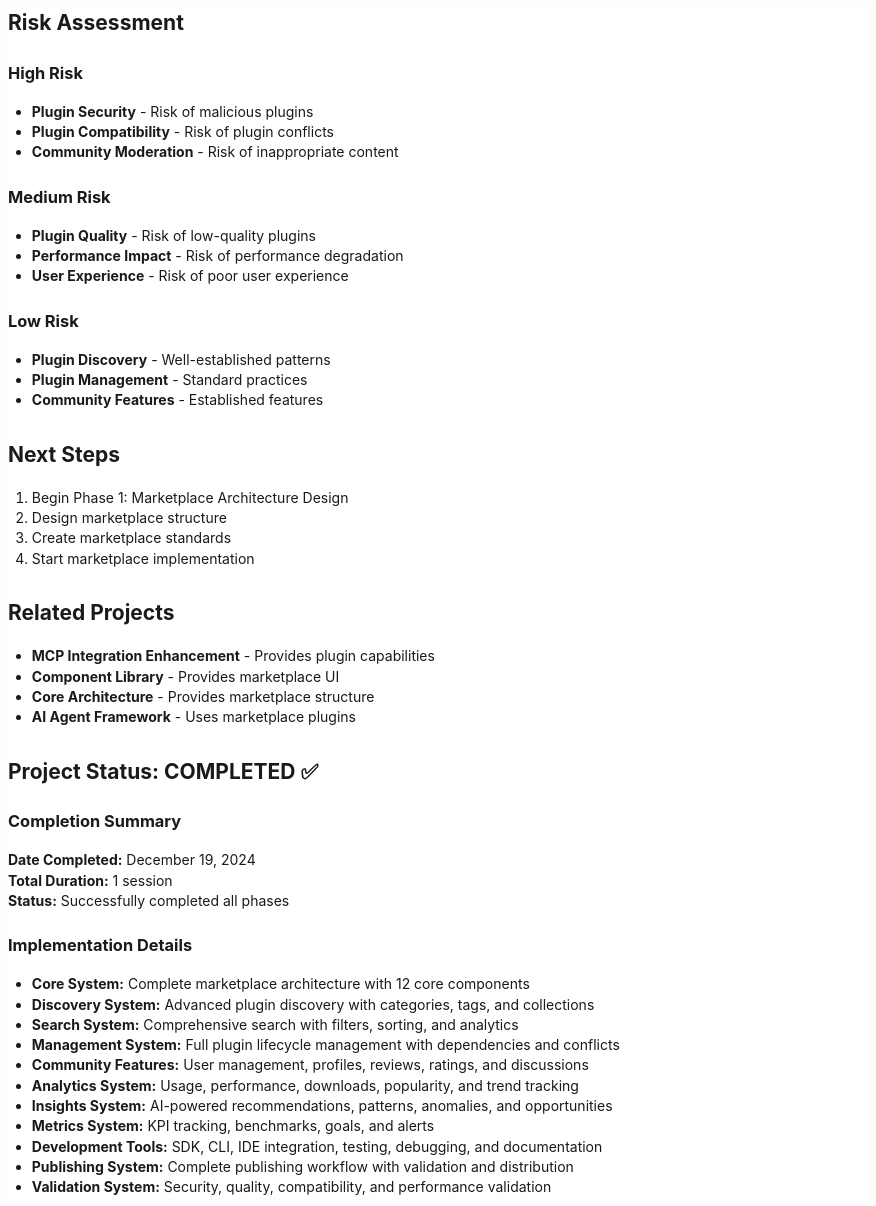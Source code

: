 ## Risk Assessment

### High Risk
- **Plugin Security** - Risk of malicious plugins
- **Plugin Compatibility** - Risk of plugin conflicts
- **Community Moderation** - Risk of inappropriate content

### Medium Risk
- **Plugin Quality** - Risk of low-quality plugins
- **Performance Impact** - Risk of performance degradation
- **User Experience** - Risk of poor user experience

### Low Risk
- **Plugin Discovery** - Well-established patterns
- **Plugin Management** - Standard practices
- **Community Features** - Established features

## Next Steps
1. Begin Phase 1: Marketplace Architecture Design
2. Design marketplace structure
3. Create marketplace standards
4. Start marketplace implementation

## Related Projects
- **MCP Integration Enhancement** - Provides plugin capabilities
- **Component Library** - Provides marketplace UI
- **Core Architecture** - Provides marketplace structure
- **AI Agent Framework** - Uses marketplace plugins

## Project Status: COMPLETED ✅

### Completion Summary
**Date Completed:** December 19, 2024  
**Total Duration:** 1 session  
**Status:** Successfully completed all phases

### Implementation Details
- **Core System:** Complete marketplace architecture with 12 core components
- **Discovery System:** Advanced plugin discovery with categories, tags, and collections
- **Search System:** Comprehensive search with filters, sorting, and analytics
- **Management System:** Full plugin lifecycle management with dependencies and conflicts
- **Community Features:** User management, profiles, reviews, ratings, and discussions
- **Analytics System:** Usage, performance, downloads, popularity, and trend tracking
- **Insights System:** AI-powered recommendations, patterns, anomalies, and opportunities
- **Metrics System:** KPI tracking, benchmarks, goals, and alerts
- **Development Tools:** SDK, CLI, IDE integration, testing, debugging, and documentation
- **Publishing System:** Complete publishing workflow with validation and distribution
- **Validation System:** Security, quality, compatibility, and performance validation
